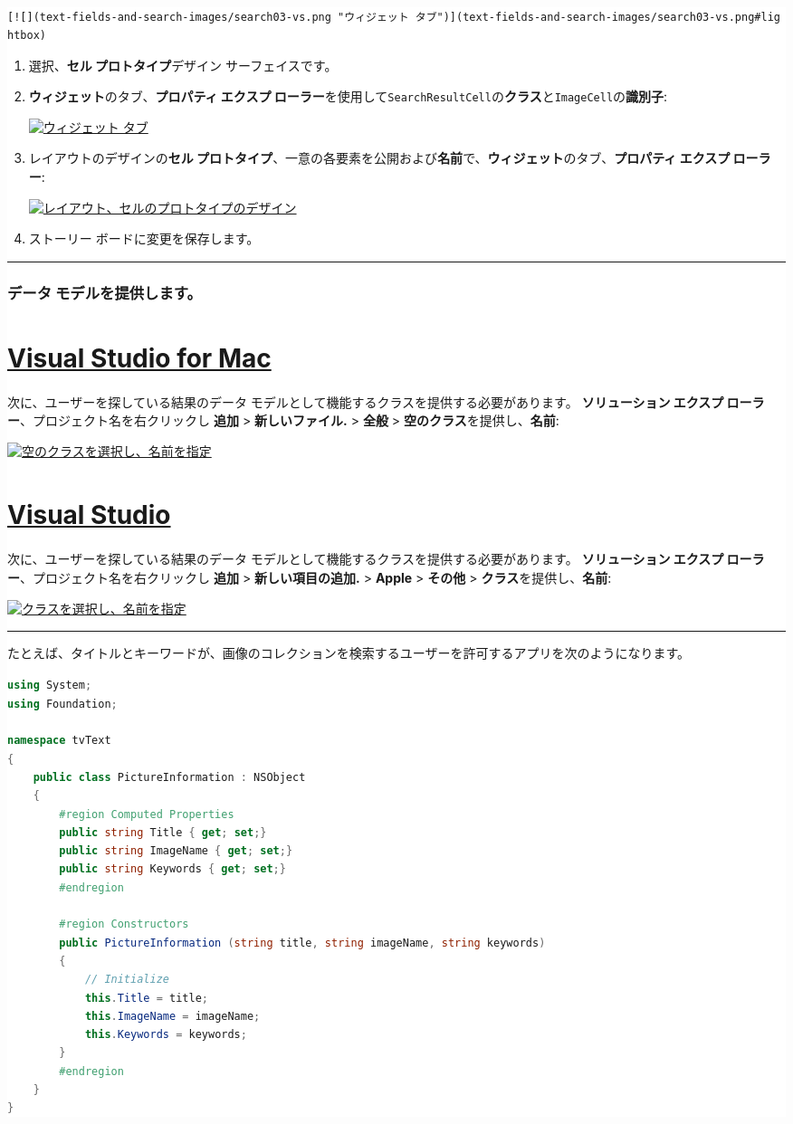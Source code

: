     [![](text-fields-and-search-images/search03-vs.png "ウィジェット タブ")](text-fields-and-search-images/search03-vs.png#lightbox)
1. 選択、**セル プロトタイプ**デザイン サーフェイスです。
1. **ウィジェット**のタブ、**プロパティ エクスプ ローラー**を使用して`SearchResultCell`の**クラス**と`ImageCell`の**識別子**: 

    [![](text-fields-and-search-images/search04-vs.png "ウィジェット タブ")](text-fields-and-search-images/search04-vs.png#lightbox)
1. レイアウトのデザインの**セル プロトタイプ**、一意の各要素を公開および**名前**で、**ウィジェット**のタブ、**プロパティ エクスプ ローラー**: 

    [![](text-fields-and-search-images/search05-vs.png "レイアウト、セルのプロトタイプのデザイン")](text-fields-and-search-images/search05-vs.png#lightbox)
1. ストーリー ボードに変更を保存します。
    
-----

<a name="Provide-a-Data-Model" />

### <a name="provide-a-data-model"></a>データ モデルを提供します。

# <a name="visual-studio-for-mactabvsmac"></a>[Visual Studio for Mac](#tab/vsmac)

次に、ユーザーを探している結果のデータ モデルとして機能するクラスを提供する必要があります。 **ソリューション エクスプ ローラー**、プロジェクト名を右クリックし **追加** > **新しいファイル.**  > **全般** > **空のクラス**を提供し、**名前**: 

[![](text-fields-and-search-images/search06.png "空のクラスを選択し、名前を指定")](text-fields-and-search-images/search06.png#lightbox)

# <a name="visual-studiotabvswin"></a>[Visual Studio](#tab/vswin)

次に、ユーザーを探している結果のデータ モデルとして機能するクラスを提供する必要があります。 **ソリューション エクスプ ローラー**、プロジェクト名を右クリックし **追加** > **新しい項目の追加.**  >  **Apple** > **その他** > **クラス**を提供し、**名前**: 

[![](text-fields-and-search-images/search06-vs.png "クラスを選択し、名前を指定")](text-fields-and-search-images/search06-vs.png#lightbox)

-----

たとえば、タイトルとキーワードが、画像のコレクションを検索するユーザーを許可するアプリを次のようになります。

```csharp
using System;
using Foundation;

namespace tvText
{
    public class PictureInformation : NSObject
    {
        #region Computed Properties
        public string Title { get; set;}
        public string ImageName { get; set;}
        public string Keywords { get; set;}
        #endregion

        #region Constructors
        public PictureInformation (string title, string imageName, string keywords)
        {
            // Initialize
            this.Title = title;
            this.ImageName = imageName;
            this.Keywords = keywords;
        }
        #endregion
    }
}
```